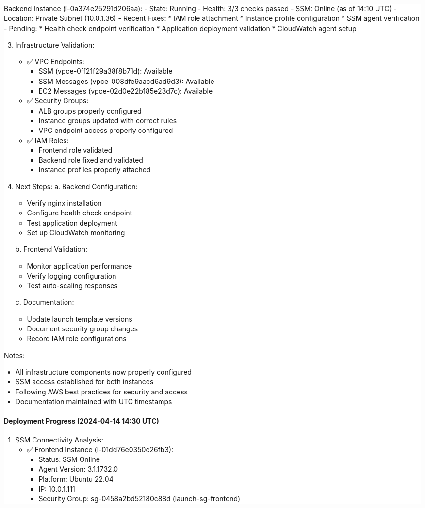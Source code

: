    Backend Instance (i-0a374e25291d206aa):
     - State: Running
     - Health: 3/3 checks passed
     - SSM: Online (as of 14:10 UTC)
     - Location: Private Subnet (10.0.1.36)
     - Recent Fixes:
       * IAM role attachment
       * Instance profile configuration
       * SSM agent verification
     - Pending:
       * Health check endpoint verification
       * Application deployment validation
       * CloudWatch agent setup

3. Infrastructure Validation:
   - ✅ VPC Endpoints:
     * SSM (vpce-0ff21f29a38f8b71d): Available
     * SSM Messages (vpce-008dfe9aacd6ad9d3): Available
     * EC2 Messages (vpce-02d0e22b185e23d7c): Available
   - ✅ Security Groups:
     * ALB groups properly configured
     * Instance groups updated with correct rules
     * VPC endpoint access properly configured
   - ✅ IAM Roles:
     * Frontend role validated
     * Backend role fixed and validated
     * Instance profiles properly attached

4. Next Steps:
   a. Backend Configuration:
      - Verify nginx installation
      - Configure health check endpoint
      - Test application deployment
      - Set up CloudWatch monitoring
   
   b. Frontend Validation:
      - Monitor application performance
      - Verify logging configuration
      - Test auto-scaling responses
   
   c. Documentation:
      - Update launch template versions
      - Document security group changes
      - Record IAM role configurations

Notes:
  - All infrastructure components now properly configured
  - SSM access established for both instances
  - Following AWS best practices for security and access
  - Documentation maintained with UTC timestamps

#### Deployment Progress (2024-04-14 14:30 UTC)

1. SSM Connectivity Analysis:
   - ✅ Frontend Instance (i-01dd76e0350c26fb3):
     * Status: SSM Online
     * Agent Version: 3.1.1732.0
     * Platform: Ubuntu 22.04
     * IP: 10.0.1.111
     * Security Group: sg-0458a2bd52180c88d (launch-sg-frontend)
   